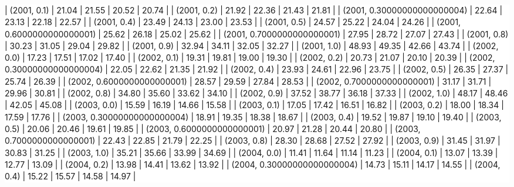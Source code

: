 | (2001, 0.1)                 |  21.04 |  21.55 | 20.52 |   20.74 |
| (2001, 0.2)                 |  21.92 |  22.36 | 21.43 |   21.81 |
| (2001, 0.30000000000000004) |  22.64 |  23.13 | 22.18 |   22.57 |
| (2001, 0.4)                 |  23.49 |  24.13 | 23.00 |   23.53 |
| (2001, 0.5)                 |  24.57 |  25.22 | 24.04 |   24.26 |
| (2001, 0.6000000000000001)  |  25.62 |  26.18 | 25.02 |   25.62 |
| (2001, 0.7000000000000001)  |  27.95 |  28.72 | 27.07 |   27.43 |
| (2001, 0.8)                 |  30.23 |  31.05 | 29.04 |   29.82 |
| (2001, 0.9)                 |  32.94 |  34.11 | 32.05 |   32.27 |
| (2001, 1.0)                 |  48.93 |  49.35 | 42.66 |   43.74 |
| (2002, 0.0)                 |  17.23 |  17.51 | 17.02 |   17.40 |
| (2002, 0.1)                 |  19.31 |  19.81 | 19.00 |   19.30 |
| (2002, 0.2)                 |  20.73 |  21.07 | 20.10 |   20.39 |
| (2002, 0.30000000000000004) |  22.05 |  22.62 | 21.35 |   21.92 |
| (2002, 0.4)                 |  23.93 |  24.61 | 22.96 |   23.75 |
| (2002, 0.5)                 |  26.35 |  27.37 | 25.74 |   26.39 |
| (2002, 0.6000000000000001)  |  28.57 |  29.59 | 27.84 |   28.53 |
| (2002, 0.7000000000000001)  |  31.17 |  31.71 | 29.96 |   30.81 |
| (2002, 0.8)                 |  34.80 |  35.60 | 33.62 |   34.10 |
| (2002, 0.9)                 |  37.52 |  38.77 | 36.18 |   37.33 |
| (2002, 1.0)                 |  48.17 |  48.46 | 42.05 |   45.08 |
| (2003, 0.0)                 |  15.59 |  16.19 | 14.66 |   15.58 |
| (2003, 0.1)                 |  17.05 |  17.42 | 16.51 |   16.82 |
| (2003, 0.2)                 |  18.00 |  18.34 | 17.59 |   17.76 |
| (2003, 0.30000000000000004) |  18.91 |  19.35 | 18.38 |   18.67 |
| (2003, 0.4)                 |  19.52 |  19.87 | 19.10 |   19.40 |
| (2003, 0.5)                 |  20.06 |  20.46 | 19.61 |   19.85 |
| (2003, 0.6000000000000001)  |  20.97 |  21.28 | 20.44 |   20.80 |
| (2003, 0.7000000000000001)  |  22.43 |  22.85 | 21.79 |   22.25 |
| (2003, 0.8)                 |  28.30 |  28.68 | 27.52 |   27.92 |
| (2003, 0.9)                 |  31.45 |  31.97 | 30.83 |   31.25 |
| (2003, 1.0)                 |  35.21 |  35.66 | 33.99 |   34.69 |
| (2004, 0.0)                 |  11.41 |  11.64 | 11.14 |   11.23 |
| (2004, 0.1)                 |  13.07 |  13.39 | 12.77 |   13.09 |
| (2004, 0.2)                 |  13.98 |  14.41 | 13.62 |   13.92 |
| (2004, 0.30000000000000004) |  14.73 |  15.11 | 14.17 |   14.55 |
| (2004, 0.4)                 |  15.22 |  15.57 | 14.58 |   14.97 |